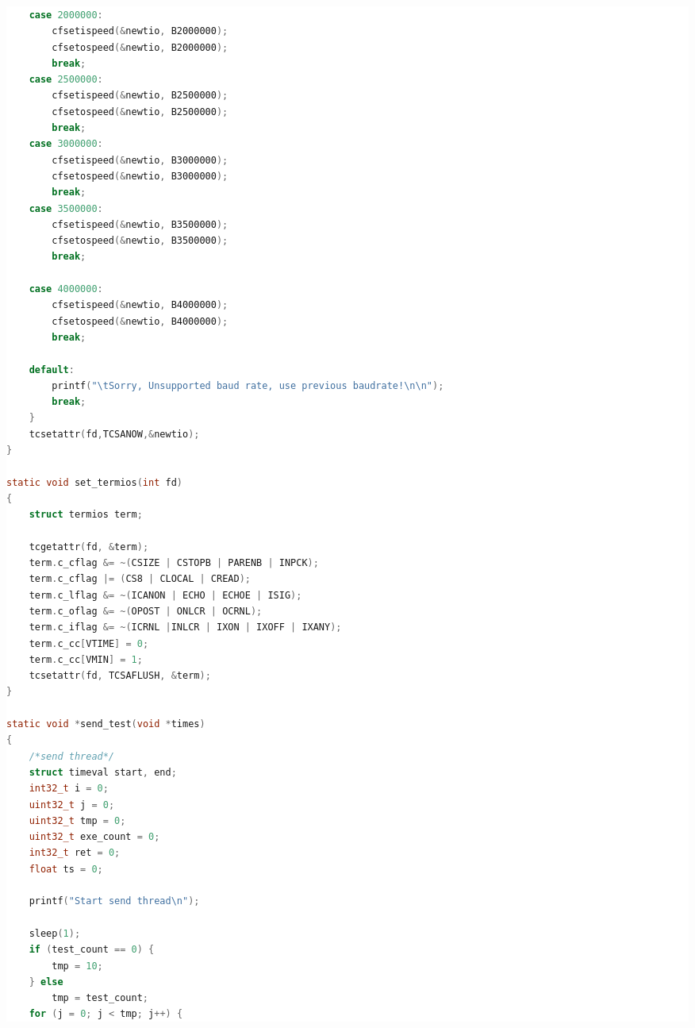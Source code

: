 ```c
	case 2000000:
		cfsetispeed(&newtio, B2000000);
		cfsetospeed(&newtio, B2000000);
		break;
	case 2500000:
		cfsetispeed(&newtio, B2500000);
		cfsetospeed(&newtio, B2500000);
		break;
	case 3000000:
		cfsetispeed(&newtio, B3000000);
		cfsetospeed(&newtio, B3000000);
		break;
	case 3500000:
		cfsetispeed(&newtio, B3500000);
		cfsetospeed(&newtio, B3500000);
		break;

	case 4000000:
		cfsetispeed(&newtio, B4000000);
		cfsetospeed(&newtio, B4000000);
		break;

	default:
		printf("\tSorry, Unsupported baud rate, use previous baudrate!\n\n");
		break;
	}
	tcsetattr(fd,TCSANOW,&newtio);
}

static void set_termios(int fd)
{
	struct termios term;

	tcgetattr(fd, &term);
	term.c_cflag &= ~(CSIZE | CSTOPB | PARENB | INPCK);
	term.c_cflag |= (CS8 | CLOCAL | CREAD);
	term.c_lflag &= ~(ICANON | ECHO | ECHOE | ISIG);
	term.c_oflag &= ~(OPOST | ONLCR | OCRNL);
	term.c_iflag &= ~(ICRNL |INLCR | IXON | IXOFF | IXANY);
	term.c_cc[VTIME] = 0;
	term.c_cc[VMIN] = 1;
	tcsetattr(fd, TCSAFLUSH, &term);
}

static void *send_test(void *times)
{
	/*send thread*/
	struct timeval start, end;
	int32_t i = 0;
	uint32_t j = 0;
	uint32_t tmp = 0;
	uint32_t exe_count = 0;
	int32_t ret = 0;
	float ts = 0;

	printf("Start send thread\n");

	sleep(1);
	if (test_count == 0) {
		tmp = 10;
	} else
		tmp = test_count;
	for (j = 0; j < tmp; j++) {
```